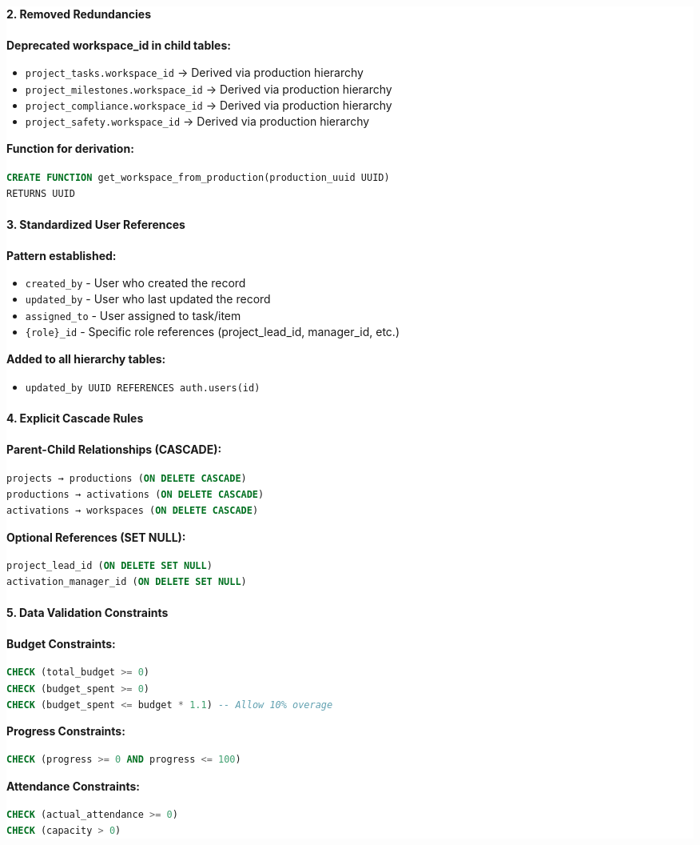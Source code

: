 #### 2. Removed Redundancies

**Deprecated workspace_id in child tables:**
- `project_tasks.workspace_id` → Derived via production hierarchy
- `project_milestones.workspace_id` → Derived via production hierarchy
- `project_compliance.workspace_id` → Derived via production hierarchy
- `project_safety.workspace_id` → Derived via production hierarchy

**Function for derivation:**
```sql
CREATE FUNCTION get_workspace_from_production(production_uuid UUID)
RETURNS UUID
```

#### 3. Standardized User References

**Pattern established:**
- `created_by` - User who created the record
- `updated_by` - User who last updated the record
- `assigned_to` - User assigned to task/item
- `{role}_id` - Specific role references (project_lead_id, manager_id, etc.)

**Added to all hierarchy tables:**
- `updated_by UUID REFERENCES auth.users(id)`

#### 4. Explicit Cascade Rules

**Parent-Child Relationships (CASCADE):**
```sql
projects → productions (ON DELETE CASCADE)
productions → activations (ON DELETE CASCADE)
activations → workspaces (ON DELETE CASCADE)
```

**Optional References (SET NULL):**
```sql
project_lead_id (ON DELETE SET NULL)
activation_manager_id (ON DELETE SET NULL)
```

#### 5. Data Validation Constraints

**Budget Constraints:**
```sql
CHECK (total_budget >= 0)
CHECK (budget_spent >= 0)
CHECK (budget_spent <= budget * 1.1) -- Allow 10% overage
```

**Progress Constraints:**
```sql
CHECK (progress >= 0 AND progress <= 100)
```

**Attendance Constraints:**
```sql
CHECK (actual_attendance >= 0)
CHECK (capacity > 0)
```
